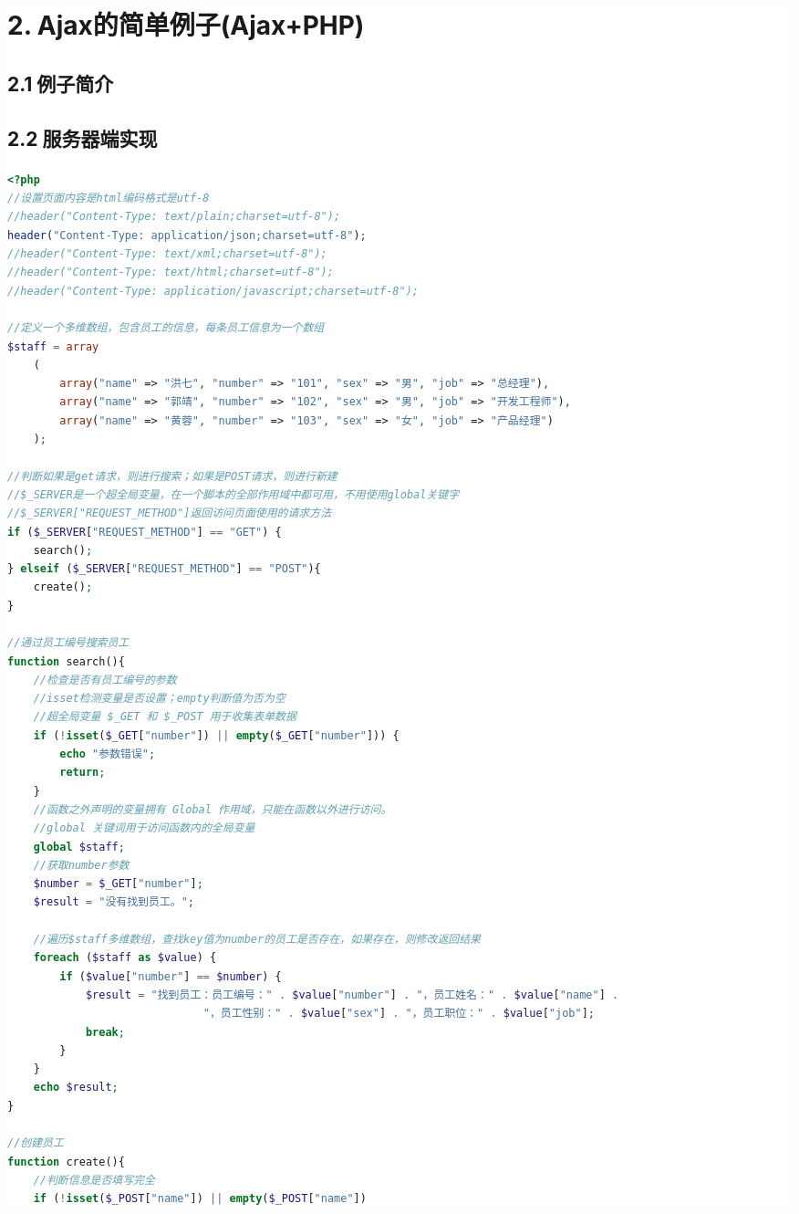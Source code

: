 # 2. Ajax的简单例子(Ajax+PHP)
## 2.1 例子简介
## 2.2 服务器端实现
``` php service.php
<?php
//设置页面内容是html编码格式是utf-8
//header("Content-Type: text/plain;charset=utf-8"); 
header("Content-Type: application/json;charset=utf-8"); 
//header("Content-Type: text/xml;charset=utf-8"); 
//header("Content-Type: text/html;charset=utf-8"); 
//header("Content-Type: application/javascript;charset=utf-8"); 

//定义一个多维数组，包含员工的信息，每条员工信息为一个数组
$staff = array
    (
        array("name" => "洪七", "number" => "101", "sex" => "男", "job" => "总经理"),
        array("name" => "郭靖", "number" => "102", "sex" => "男", "job" => "开发工程师"),
        array("name" => "黄蓉", "number" => "103", "sex" => "女", "job" => "产品经理")
    );

//判断如果是get请求，则进行搜索；如果是POST请求，则进行新建
//$_SERVER是一个超全局变量，在一个脚本的全部作用域中都可用，不用使用global关键字
//$_SERVER["REQUEST_METHOD"]返回访问页面使用的请求方法
if ($_SERVER["REQUEST_METHOD"] == "GET") {
    search();
} elseif ($_SERVER["REQUEST_METHOD"] == "POST"){
    create();
}

//通过员工编号搜索员工
function search(){
    //检查是否有员工编号的参数
    //isset检测变量是否设置；empty判断值为否为空
    //超全局变量 $_GET 和 $_POST 用于收集表单数据
    if (!isset($_GET["number"]) || empty($_GET["number"])) {
        echo "参数错误";
        return;
    }
    //函数之外声明的变量拥有 Global 作用域，只能在函数以外进行访问。
    //global 关键词用于访问函数内的全局变量
    global $staff;
    //获取number参数
    $number = $_GET["number"];
    $result = "没有找到员工。";
    
    //遍历$staff多维数组，查找key值为number的员工是否存在，如果存在，则修改返回结果
    foreach ($staff as $value) {
        if ($value["number"] == $number) {
            $result = "找到员工：员工编号：" . $value["number"] . "，员工姓名：" . $value["name"] . 
                              "，员工性别：" . $value["sex"] . "，员工职位：" . $value["job"];
            break;
        }
    }
    echo $result;
}

//创建员工
function create(){
    //判断信息是否填写完全
    if (!isset($_POST["name"]) || empty($_POST["name"])
```